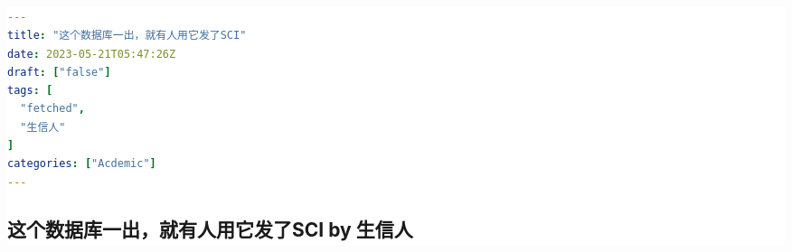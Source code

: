 ```yaml
---
title: "​这个数据库一出，就有人用它发了SCI"
date: 2023-05-21T05:47:26Z
draft: ["false"]
tags: [
  "fetched",
  "生信人"
]
categories: ["Acdemic"]
---
```

​这个数据库一出，就有人用它发了SCI by 生信人
------